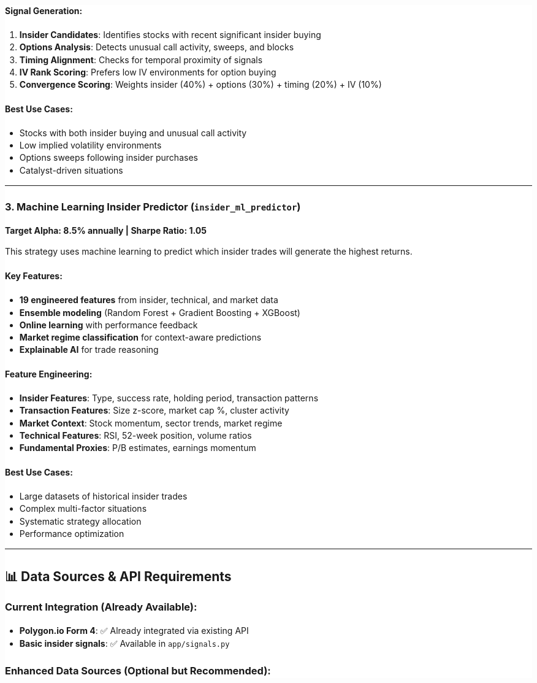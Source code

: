 #### Signal Generation:
1. **Insider Candidates**: Identifies stocks with recent significant insider buying
2. **Options Analysis**: Detects unusual call activity, sweeps, and blocks
3. **Timing Alignment**: Checks for temporal proximity of signals
4. **IV Rank Scoring**: Prefers low IV environments for option buying
5. **Convergence Scoring**: Weights insider (40%) + options (30%) + timing (20%) + IV (10%)

#### Best Use Cases:
- Stocks with both insider buying and unusual call activity
- Low implied volatility environments
- Options sweeps following insider purchases
- Catalyst-driven situations

---

### 3. Machine Learning Insider Predictor (`insider_ml_predictor`)
**Target Alpha: 8.5% annually | Sharpe Ratio: 1.05**

This strategy uses machine learning to predict which insider trades will generate the highest returns.

#### Key Features:
- **19 engineered features** from insider, technical, and market data
- **Ensemble modeling** (Random Forest + Gradient Boosting + XGBoost)
- **Online learning** with performance feedback
- **Market regime classification** for context-aware predictions
- **Explainable AI** for trade reasoning

#### Feature Engineering:
- **Insider Features**: Type, success rate, holding period, transaction patterns
- **Transaction Features**: Size z-score, market cap %, cluster activity
- **Market Context**: Stock momentum, sector trends, market regime
- **Technical Features**: RSI, 52-week position, volume ratios
- **Fundamental Proxies**: P/B estimates, earnings momentum

#### Best Use Cases:
- Large datasets of historical insider trades
- Complex multi-factor situations
- Systematic strategy allocation
- Performance optimization

---

## 📊 Data Sources & API Requirements

### Current Integration (Already Available):
- **Polygon.io Form 4**: ✅ Already integrated via existing API
- **Basic insider signals**: ✅ Available in `app/signals.py`

### Enhanced Data Sources (Optional but Recommended):
